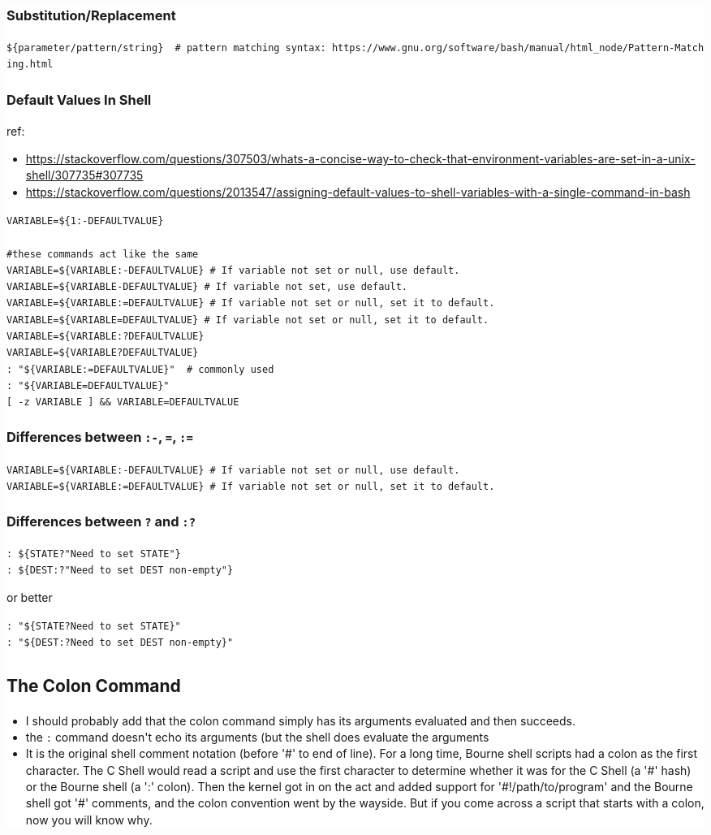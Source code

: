 ### Substitution/Replacement

```
${parameter/pattern/string}  # pattern matching syntax: https://www.gnu.org/software/bash/manual/html_node/Pattern-Matching.html
```



### Default Values In Shell

ref: 
 - https://stackoverflow.com/questions/307503/whats-a-concise-way-to-check-that-environment-variables-are-set-in-a-unix-shell/307735#307735
 - https://stackoverflow.com/questions/2013547/assigning-default-values-to-shell-variables-with-a-single-command-in-bash

```
VARIABLE=${1:-DEFAULTVALUE}

#these commands act like the same
VARIABLE=${VARIABLE:-DEFAULTVALUE} # If variable not set or null, use default.
VARIABLE=${VARIABLE-DEFAULTVALUE} # If variable not set, use default.
VARIABLE=${VARIABLE:=DEFAULTVALUE} # If variable not set or null, set it to default.
VARIABLE=${VARIABLE=DEFAULTVALUE} # If variable not set or null, set it to default.
VARIABLE=${VARIABLE:?DEFAULTVALUE}
VARIABLE=${VARIABLE?DEFAULTVALUE}
: "${VARIABLE:=DEFAULTVALUE}"  # commonly used
: "${VARIABLE=DEFAULTVALUE}"
[ -z VARIABLE ] && VARIABLE=DEFAULTVALUE
```
### Differences between `:-`, `=`, `:=`
```
VARIABLE=${VARIABLE:-DEFAULTVALUE} # If variable not set or null, use default.
VARIABLE=${VARIABLE:=DEFAULTVALUE} # If variable not set or null, set it to default.
```
### Differences between `?` and `:?`
```
: ${STATE?"Need to set STATE"}
: ${DEST:?"Need to set DEST non-empty"}
```
or better
```
: "${STATE?Need to set STATE}"
: "${DEST:?Need to set DEST non-empty}"
```

## The Colon Command
- I should probably add that the colon command simply has its arguments evaluated and then succeeds. 
- the `:` command doesn't echo its arguments (but the shell does evaluate the arguments
- It is the original shell comment notation (before '#' to end of line). For a long time, Bourne shell scripts had a colon as the first character. The C Shell would read a script and use the first character to determine whether it was for the C Shell (a '#' hash) or the Bourne shell (a ':' colon). Then the kernel got in on the act and added support for '#!/path/to/program' and the Bourne shell got '#' comments, and the colon convention went by the wayside. But if you come across a script that starts with a colon, now you will know why.
